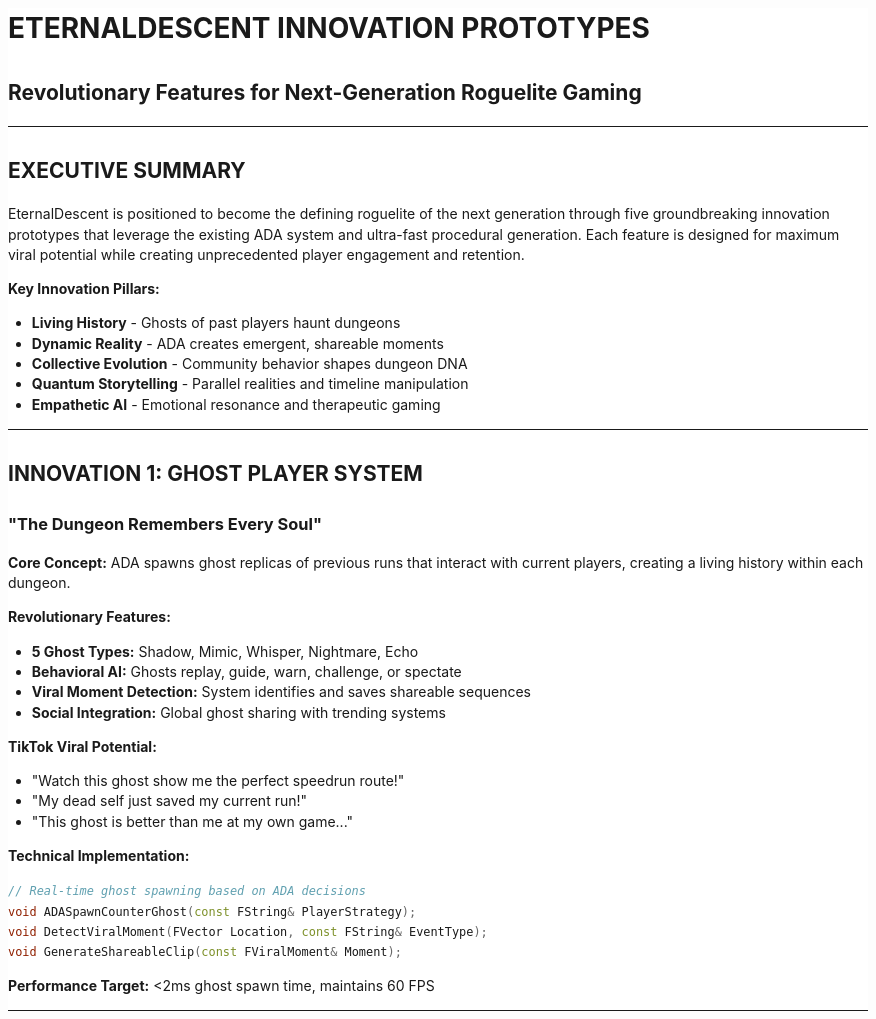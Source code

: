# ETERNALDESCENT INNOVATION PROTOTYPES
## Revolutionary Features for Next-Generation Roguelite Gaming

---

## **EXECUTIVE SUMMARY**

EternalDescent is positioned to become the defining roguelite of the next generation through five groundbreaking innovation prototypes that leverage the existing ADA system and ultra-fast procedural generation. Each feature is designed for maximum viral potential while creating unprecedented player engagement and retention.

**Key Innovation Pillars:**
- **Living History** - Ghosts of past players haunt dungeons
- **Dynamic Reality** - ADA creates emergent, shareable moments  
- **Collective Evolution** - Community behavior shapes dungeon DNA
- **Quantum Storytelling** - Parallel realities and timeline manipulation
- **Empathetic AI** - Emotional resonance and therapeutic gaming

---

## **INNOVATION 1: GHOST PLAYER SYSTEM**
### "The Dungeon Remembers Every Soul"

**Core Concept:** ADA spawns ghost replicas of previous runs that interact with current players, creating a living history within each dungeon.

**Revolutionary Features:**
- **5 Ghost Types:** Shadow, Mimic, Whisper, Nightmare, Echo
- **Behavioral AI:** Ghosts replay, guide, warn, challenge, or spectate
- **Viral Moment Detection:** System identifies and saves shareable sequences
- **Social Integration:** Global ghost sharing with trending systems

**TikTok Viral Potential:** 
- "Watch this ghost show me the perfect speedrun route!"
- "My dead self just saved my current run!"
- "This ghost is better than me at my own game..."

**Technical Implementation:**
```cpp
// Real-time ghost spawning based on ADA decisions
void ADASpawnCounterGhost(const FString& PlayerStrategy);
void DetectViralMoment(FVector Location, const FString& EventType);
void GenerateShareableClip(const FViralMoment& Moment);
```

**Performance Target:** <2ms ghost spawn time, maintains 60 FPS

---
